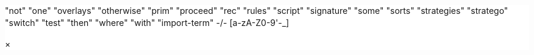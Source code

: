   <span class="cons_Lit">"not"</span>
  <span class="cons_Lit">"one"</span>
  <span class="cons_Lit">"overlays"</span>
  <span class="cons_Lit">"otherwise"</span>
  <span class="cons_Lit">"prim"</span>
  <span class="cons_Lit">"proceed"</span>
  <span class="cons_Lit">"rec"</span>
  <span class="cons_Lit">"rules"</span>
  <span class="cons_Lit">"script"</span>
  <span class="cons_Lit">"signature"</span>
  <span class="cons_Lit">"some"</span>
  <span class="cons_Lit">"sorts"</span>
  <span class="cons_Lit">"strategies"</span>
  <span class="cons_Lit">"stratego"</span>
  <span class="cons_Lit">"switch"</span>
  <span class="cons_Lit">"test"</span>
  <span class="cons_Lit">"then"</span>
  <span class="cons_Lit">"where"</span>
  <span class="cons_Lit">"with"</span>
  <span class="cons_Lit">"import-term"</span> -/- [<span class="cons_Regular">a</span>-<span class="cons_Regular">z</span><span class="cons_Regular">A</span>-<span class="cons_Regular">Z</span><span class="cons_Regular">0</span>-<span class="cons_Regular">9</span>\'\-\_]

</code></pre></td></tr></tbody></table></div>

<div id="modal">
  <div id="modal-content">
    <span id="modal-close">&times;</span>
    <h2 id="modal-h2"></h2>
    <p  id="modal-p"></p>
    <ul id="modal-ul"></ul>
  </div>
</div>


[pdmosses/stratego/stratego.lang/src-gen/syntax/StrategoLang/core/identifiers-namespaced.sdf3]: https://github.com/pdmosses/stratego/blob/master/stratego.lang/src-gen/syntax/StrategoLang/core/identifiers-namespaced.sdf3 "The source file on GitHub"